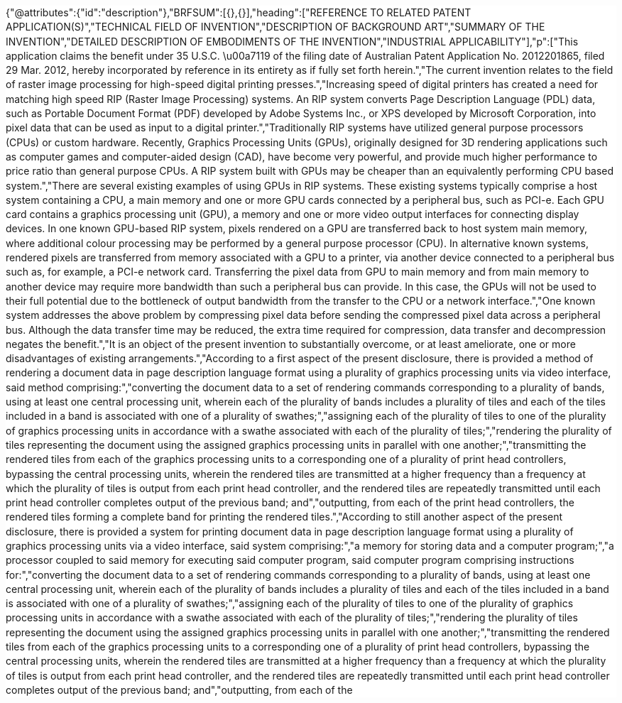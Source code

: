 {"@attributes":{"id":"description"},"BRFSUM":[{},{}],"heading":["REFERENCE TO RELATED PATENT APPLICATION(S)","TECHNICAL FIELD OF INVENTION","DESCRIPTION OF BACKGROUND ART","SUMMARY OF THE INVENTION","DETAILED DESCRIPTION OF EMBODIMENTS OF THE INVENTION","INDUSTRIAL APPLICABILITY"],"p":["This application claims the benefit under 35 U.S.C. \u00a7119 of the filing date of Australian Patent Application No. 2012201865, filed 29 Mar. 2012, hereby incorporated by reference in its entirety as if fully set forth herein.","The current invention relates to the field of raster image processing for high-speed digital printing presses.","Increasing speed of digital printers has created a need for matching high speed RIP (Raster Image Processing) systems. An RIP system converts Page Description Language (PDL) data, such as Portable Document Format (PDF) developed by Adobe Systems Inc., or XPS developed by Microsoft Corporation, into pixel data that can be used as input to a digital printer.","Traditionally RIP systems have utilized general purpose processors (CPUs) or custom hardware. Recently, Graphics Processing Units (GPUs), originally designed for 3D rendering applications such as computer games and computer-aided design (CAD), have become very powerful, and provide much higher performance to price ratio than general purpose CPUs. A RIP system built with GPUs may be cheaper than an equivalently performing CPU based system.","There are several existing examples of using GPUs in RIP systems. These existing systems typically comprise a host system containing a CPU, a main memory and one or more GPU cards connected by a peripheral bus, such as PCI-e. Each GPU card contains a graphics processing unit (GPU), a memory and one or more video output interfaces for connecting display devices. In one known GPU-based RIP system, pixels rendered on a GPU are transferred back to host system main memory, where additional colour processing may be performed by a general purpose processor (CPU). In alternative known systems, rendered pixels are transferred from memory associated with a GPU to a printer, via another device connected to a peripheral bus such as, for example, a PCI-e network card. Transferring the pixel data from GPU to main memory and from main memory to another device may require more bandwidth than such a peripheral bus can provide. In this case, the GPUs will not be used to their full potential due to the bottleneck of output bandwidth from the transfer to the CPU or a network interface.","One known system addresses the above problem by compressing pixel data before sending the compressed pixel data across a peripheral bus. Although the data transfer time may be reduced, the extra time required for compression, data transfer and decompression negates the benefit.","It is an object of the present invention to substantially overcome, or at least ameliorate, one or more disadvantages of existing arrangements.","According to a first aspect of the present disclosure, there is provided a method of rendering a document data in page description language format using a plurality of graphics processing units via video interface, said method comprising:","converting the document data to a set of rendering commands corresponding to a plurality of bands, using at least one central processing unit, wherein each of the plurality of bands includes a plurality of tiles and each of the tiles included in a band is associated with one of a plurality of swathes;","assigning each of the plurality of tiles to one of the plurality of graphics processing units in accordance with a swathe associated with each of the plurality of tiles;","rendering the plurality of tiles representing the document using the assigned graphics processing units in parallel with one another;","transmitting the rendered tiles from each of the graphics processing units to a corresponding one of a plurality of print head controllers, bypassing the central processing units, wherein the rendered tiles are transmitted at a higher frequency than a frequency at which the plurality of tiles is output from each print head controller, and the rendered tiles are repeatedly transmitted until each print head controller completes output of the previous band; and","outputting, from each of the print head controllers, the rendered tiles forming a complete band for printing the rendered tiles.","According to still another aspect of the present disclosure, there is provided a system for printing document data in page description language format using a plurality of graphics processing units via a video interface, said system comprising:","a memory for storing data and a computer program;","a processor coupled to said memory for executing said computer program, said computer program comprising instructions for:","converting the document data to a set of rendering commands corresponding to a plurality of bands, using at least one central processing unit, wherein each of the plurality of bands includes a plurality of tiles and each of the tiles included in a band is associated with one of a plurality of swathes;","assigning each of the plurality of tiles to one of the plurality of graphics processing units in accordance with a swathe associated with each of the plurality of tiles;","rendering the plurality of tiles representing the document using the assigned graphics processing units in parallel with one another;","transmitting the rendered tiles from each of the graphics processing units to a corresponding one of a plurality of print head controllers, bypassing the central processing units, wherein the rendered tiles are transmitted at a higher frequency than a frequency at which the plurality of tiles is output from each print head controller, and the rendered tiles are repeatedly transmitted until each print head controller completes output of the previous band; and","outputting, from each of the
